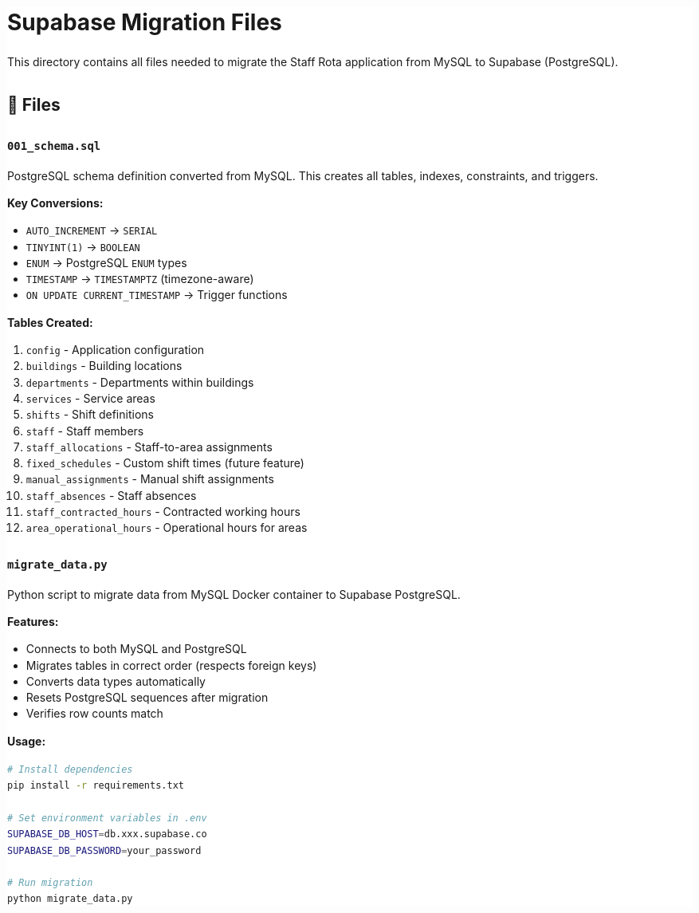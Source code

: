 # Supabase Migration Files

This directory contains all files needed to migrate the Staff Rota application from MySQL to Supabase (PostgreSQL).

## 📁 Files

### `001_schema.sql`
PostgreSQL schema definition converted from MySQL. This creates all tables, indexes, constraints, and triggers.

**Key Conversions:**
- `AUTO_INCREMENT` → `SERIAL`
- `TINYINT(1)` → `BOOLEAN`
- `ENUM` → PostgreSQL `ENUM` types
- `TIMESTAMP` → `TIMESTAMPTZ` (timezone-aware)
- `ON UPDATE CURRENT_TIMESTAMP` → Trigger functions

**Tables Created:**
1. `config` - Application configuration
2. `buildings` - Building locations
3. `departments` - Departments within buildings
4. `services` - Service areas
5. `shifts` - Shift definitions
6. `staff` - Staff members
7. `staff_allocations` - Staff-to-area assignments
8. `fixed_schedules` - Custom shift times (future feature)
9. `manual_assignments` - Manual shift assignments
10. `staff_absences` - Staff absences
11. `staff_contracted_hours` - Contracted working hours
12. `area_operational_hours` - Operational hours for areas

### `migrate_data.py`
Python script to migrate data from MySQL Docker container to Supabase PostgreSQL.

**Features:**
- Connects to both MySQL and PostgreSQL
- Migrates tables in correct order (respects foreign keys)
- Converts data types automatically
- Resets PostgreSQL sequences after migration
- Verifies row counts match

**Usage:**
```bash
# Install dependencies
pip install -r requirements.txt

# Set environment variables in .env
SUPABASE_DB_HOST=db.xxx.supabase.co
SUPABASE_DB_PASSWORD=your_password

# Run migration
python migrate_data.py
```
